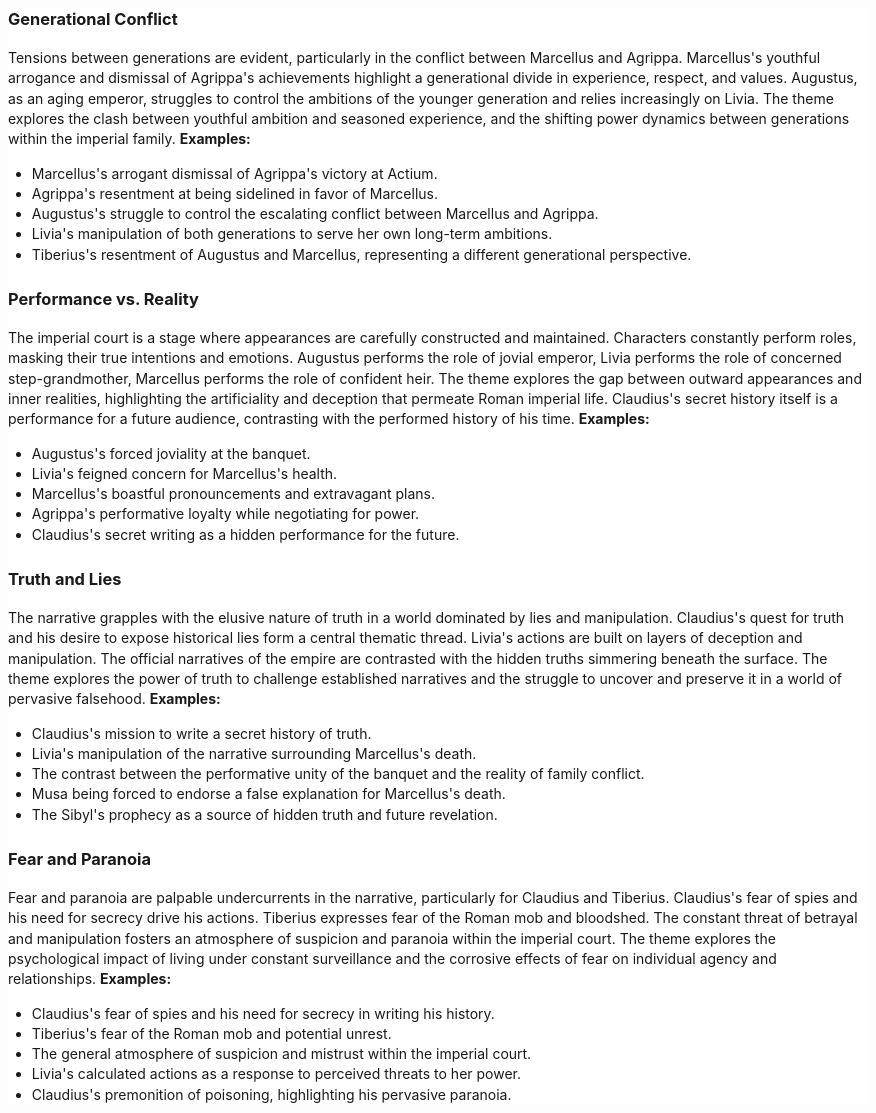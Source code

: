 

### Generational Conflict
Tensions between generations are evident, particularly in the conflict between Marcellus and Agrippa. Marcellus's youthful arrogance and dismissal of Agrippa's achievements highlight a generational divide in experience, respect, and values. Augustus, as an aging emperor, struggles to control the ambitions of the younger generation and relies increasingly on Livia. The theme explores the clash between youthful ambition and seasoned experience, and the shifting power dynamics between generations within the imperial family.
**Examples:**
- Marcellus's arrogant dismissal of Agrippa's victory at Actium.
- Agrippa's resentment at being sidelined in favor of Marcellus.
- Augustus's struggle to control the escalating conflict between Marcellus and Agrippa.
- Livia's manipulation of both generations to serve her own long-term ambitions.
- Tiberius's resentment of Augustus and Marcellus, representing a different generational perspective.



### Performance vs. Reality
The imperial court is a stage where appearances are carefully constructed and maintained. Characters constantly perform roles, masking their true intentions and emotions. Augustus performs the role of jovial emperor, Livia performs the role of concerned step-grandmother, Marcellus performs the role of confident heir. The theme explores the gap between outward appearances and inner realities, highlighting the artificiality and deception that permeate Roman imperial life. Claudius's secret history itself is a performance for a future audience, contrasting with the performed history of his time.
**Examples:**
- Augustus's forced joviality at the banquet.
- Livia's feigned concern for Marcellus's health.
- Marcellus's boastful pronouncements and extravagant plans.
- Agrippa's performative loyalty while negotiating for power.
- Claudius's secret writing as a hidden performance for the future.



### Truth and Lies
The narrative grapples with the elusive nature of truth in a world dominated by lies and manipulation. Claudius's quest for truth and his desire to expose historical lies form a central thematic thread. Livia's actions are built on layers of deception and manipulation. The official narratives of the empire are contrasted with the hidden truths simmering beneath the surface. The theme explores the power of truth to challenge established narratives and the struggle to uncover and preserve it in a world of pervasive falsehood.
**Examples:**
- Claudius's mission to write a secret history of truth.
- Livia's manipulation of the narrative surrounding Marcellus's death.
- The contrast between the performative unity of the banquet and the reality of family conflict.
- Musa being forced to endorse a false explanation for Marcellus's death.
- The Sibyl's prophecy as a source of hidden truth and future revelation.



### Fear and Paranoia
Fear and paranoia are palpable undercurrents in the narrative, particularly for Claudius and Tiberius. Claudius's fear of spies and his need for secrecy drive his actions. Tiberius expresses fear of the Roman mob and bloodshed. The constant threat of betrayal and manipulation fosters an atmosphere of suspicion and paranoia within the imperial court. The theme explores the psychological impact of living under constant surveillance and the corrosive effects of fear on individual agency and relationships.
**Examples:**
- Claudius's fear of spies and his need for secrecy in writing his history.
- Tiberius's fear of the Roman mob and potential unrest.
- The general atmosphere of suspicion and mistrust within the imperial court.
- Livia's calculated actions as a response to perceived threats to her power.
- Claudius's premonition of poisoning, highlighting his pervasive paranoia.
